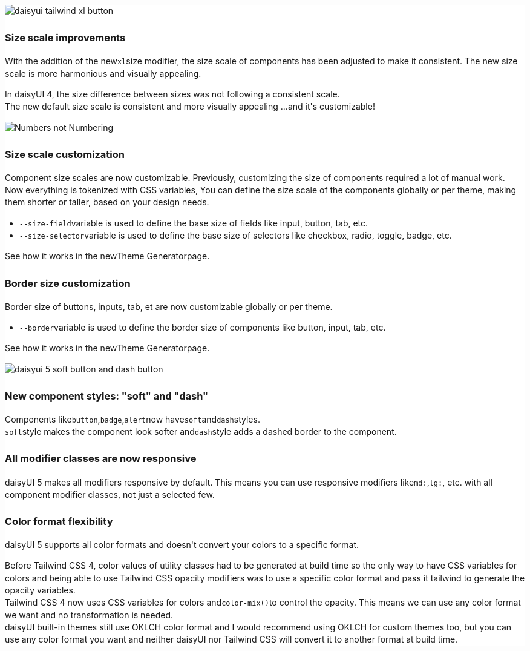 ![daisyui tailwind xl button](https://img.daisyui.com/images/blog/xl-button.webp)

### [](#size-scale-improvements)Size scale improvements

With the addition of the new`xl`size modifier, the size scale of components has been adjusted to make it consistent. The new size scale is more harmonious and visually appealing.

In daisyUI 4, the size difference between sizes was not following a consistent scale.  
The new default size scale is consistent and more visually appealing ...and it's customizable!

![Numbers not Numbering](https://img.daisyui.com/images/blog/numbers-not-numbering.webp)

### [](#size-scale-customization)Size scale customization

Component size scales are now customizable. Previously, customizing the size of components required a lot of manual work.  
Now everything is tokenized with CSS variables, You can define the size scale of the components globally or per theme, making them shorter or taller, based on your design needs.

*   `--size-field`variable is used to define the base size of fields like input, button, tab, etc.
*   `--size-selector`variable is used to define the base size of selectors like checkbox, radio, toggle, badge, etc.

See how it works in the new[Theme Generator](/theme-generator/)page.

### [](#border-size-customization)Border size customization

Border size of buttons, inputs, tab, et are now customizable globally or per theme.

*   `--border`variable is used to define the border size of components like button, input, tab, etc.

See how it works in the new[Theme Generator](/theme-generator/)page.

![daisyui 5 soft button and dash button](https://img.daisyui.com/images/blog/daisyui-soft-button-dash-button.webp)

### [](#new-component-styles-soft-and-dash)New component styles: "soft" and "dash"

Components like`button`,`badge`,`alert`now have`soft`and`dash`styles.  
`soft`style makes the component look softer and`dash`style adds a dashed border to the component.

### [](#all-modifier-classes-are-now-responsive)All modifier classes are now responsive

daisyUI 5 makes all modifiers responsive by default. This means you can use responsive modifiers like`md:`,`lg:`, etc. with all component modifier classes, not just a selected few.

### [](#color-format-flexibility)Color format flexibility

daisyUI 5 supports all color formats and doesn't convert your colors to a specific format.

Before Tailwind CSS 4, color values of utility classes had to be generated at build time so the only way to have CSS variables for colors and being able to use Tailwind CSS opacity modifiers was to use a specific color format and pass it tailwind to generate the opacity variables.  
Tailwind CSS 4 now uses CSS variables for colors and`color-mix()`to control the opacity. This means we can use any color format we want and no transformation is needed.  
daisyUI built-in themes still use OKLCH color format and I would recommend using OKLCH for custom themes too, but you can use any color format you want and neither daisyUI nor Tailwind CSS will convert it to another format at build time.
